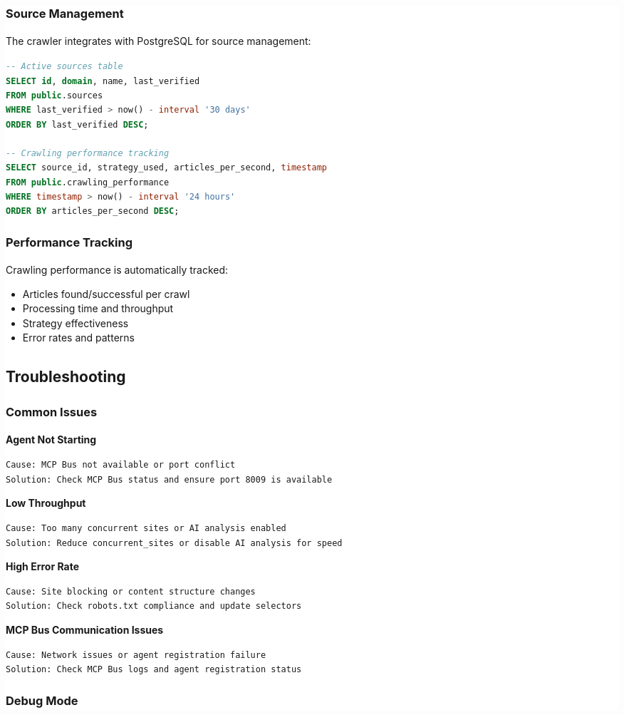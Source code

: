 ### Source Management

The crawler integrates with PostgreSQL for source management:

```sql
-- Active sources table
SELECT id, domain, name, last_verified
FROM public.sources
WHERE last_verified > now() - interval '30 days'
ORDER BY last_verified DESC;

-- Crawling performance tracking
SELECT source_id, strategy_used, articles_per_second, timestamp
FROM public.crawling_performance
WHERE timestamp > now() - interval '24 hours'
ORDER BY articles_per_second DESC;
```

### Performance Tracking

Crawling performance is automatically tracked:
- Articles found/successful per crawl
- Processing time and throughput
- Strategy effectiveness
- Error rates and patterns

## Troubleshooting

### Common Issues

**Agent Not Starting**
```
Cause: MCP Bus not available or port conflict
Solution: Check MCP Bus status and ensure port 8009 is available
```

**Low Throughput**
```
Cause: Too many concurrent sites or AI analysis enabled
Solution: Reduce concurrent_sites or disable AI analysis for speed
```

**High Error Rate**
```
Cause: Site blocking or content structure changes
Solution: Check robots.txt compliance and update selectors
```

**MCP Bus Communication Issues**
```
Cause: Network issues or agent registration failure
Solution: Check MCP Bus logs and agent registration status
```

### Debug Mode
